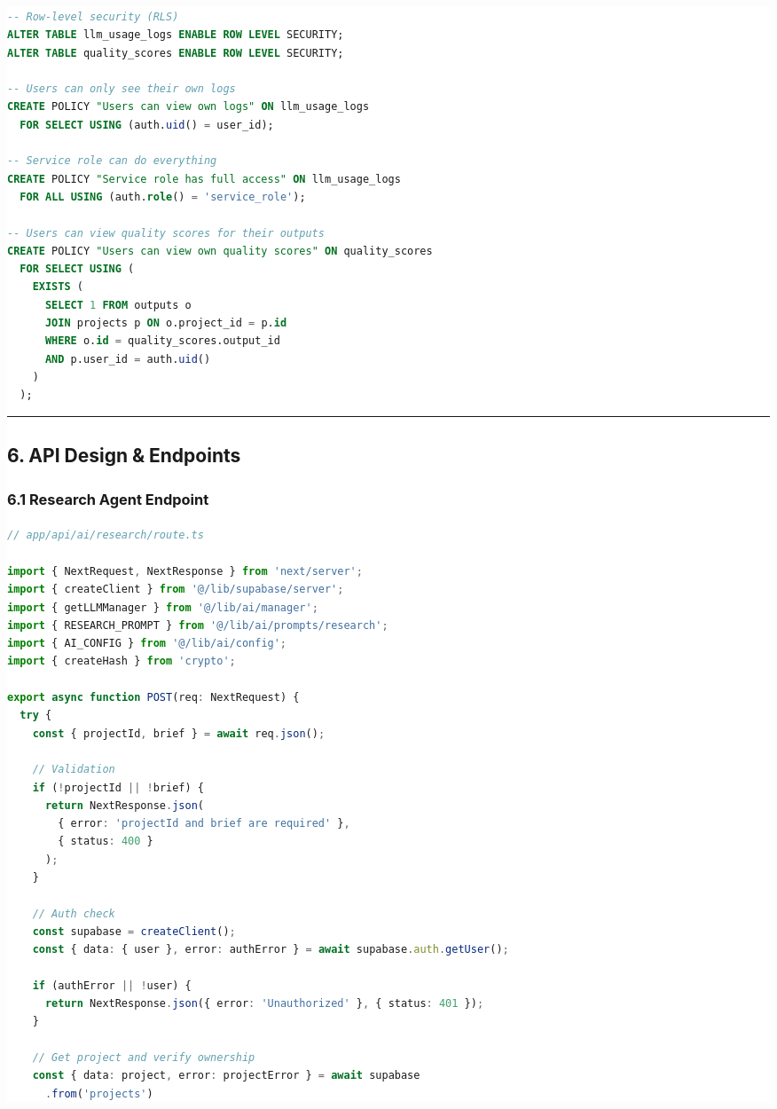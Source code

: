 ```sql
-- Row-level security (RLS)
ALTER TABLE llm_usage_logs ENABLE ROW LEVEL SECURITY;
ALTER TABLE quality_scores ENABLE ROW LEVEL SECURITY;

-- Users can only see their own logs
CREATE POLICY "Users can view own logs" ON llm_usage_logs
  FOR SELECT USING (auth.uid() = user_id);

-- Service role can do everything
CREATE POLICY "Service role has full access" ON llm_usage_logs
  FOR ALL USING (auth.role() = 'service_role');

-- Users can view quality scores for their outputs
CREATE POLICY "Users can view own quality scores" ON quality_scores
  FOR SELECT USING (
    EXISTS (
      SELECT 1 FROM outputs o
      JOIN projects p ON o.project_id = p.id
      WHERE o.id = quality_scores.output_id
      AND p.user_id = auth.uid()
    )
  );
```

---

## 6. API Design & Endpoints

### 6.1 Research Agent Endpoint

```typescript
// app/api/ai/research/route.ts

import { NextRequest, NextResponse } from 'next/server';
import { createClient } from '@/lib/supabase/server';
import { getLLMManager } from '@/lib/ai/manager';
import { RESEARCH_PROMPT } from '@/lib/ai/prompts/research';
import { AI_CONFIG } from '@/lib/ai/config';
import { createHash } from 'crypto';

export async function POST(req: NextRequest) {
  try {
    const { projectId, brief } = await req.json();

    // Validation
    if (!projectId || !brief) {
      return NextResponse.json(
        { error: 'projectId and brief are required' },
        { status: 400 }
      );
    }

    // Auth check
    const supabase = createClient();
    const { data: { user }, error: authError } = await supabase.auth.getUser();

    if (authError || !user) {
      return NextResponse.json({ error: 'Unauthorized' }, { status: 401 });
    }

    // Get project and verify ownership
    const { data: project, error: projectError } = await supabase
      .from('projects')
```
